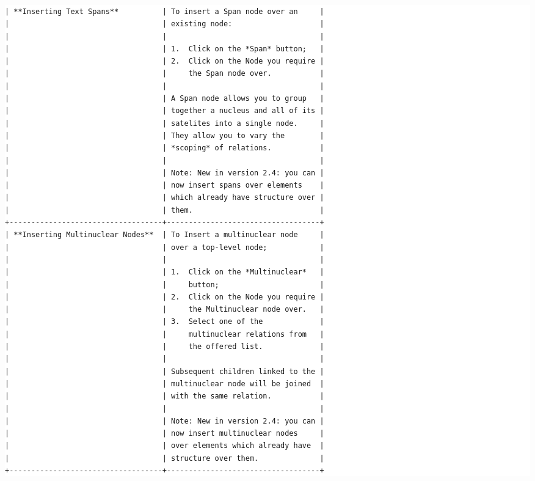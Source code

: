     | **Inserting Text Spans**          | To insert a Span node over an     |
    |                                   | existing node:                    |
    |                                   |                                   |
    |                                   | 1.  Click on the *Span* button;   |
    |                                   | 2.  Click on the Node you require |
    |                                   |     the Span node over.           |
    |                                   |                                   |
    |                                   | A Span node allows you to group   |
    |                                   | together a nucleus and all of its |
    |                                   | satelites into a single node.     |
    |                                   | They allow you to vary the        |
    |                                   | *scoping* of relations.           |
    |                                   |                                   |
    |                                   | Note: New in version 2.4: you can |
    |                                   | now insert spans over elements    |
    |                                   | which already have structure over |
    |                                   | them.                             |
    +-----------------------------------+-----------------------------------+
    | **Inserting Multinuclear Nodes**  | To Insert a multinuclear node     |
    |                                   | over a top-level node;            |
    |                                   |                                   |
    |                                   | 1.  Click on the *Multinuclear*   |
    |                                   |     button;                       |
    |                                   | 2.  Click on the Node you require |
    |                                   |     the Multinuclear node over.   |
    |                                   | 3.  Select one of the             |
    |                                   |     multinuclear relations from   |
    |                                   |     the offered list.             |
    |                                   |                                   |
    |                                   | Subsequent children linked to the |
    |                                   | multinuclear node will be joined  |
    |                                   | with the same relation.           |
    |                                   |                                   |
    |                                   | Note: New in version 2.4: you can |
    |                                   | now insert multinuclear nodes     |
    |                                   | over elements which already have  |
    |                                   | structure over them.              |
    +-----------------------------------+-----------------------------------+